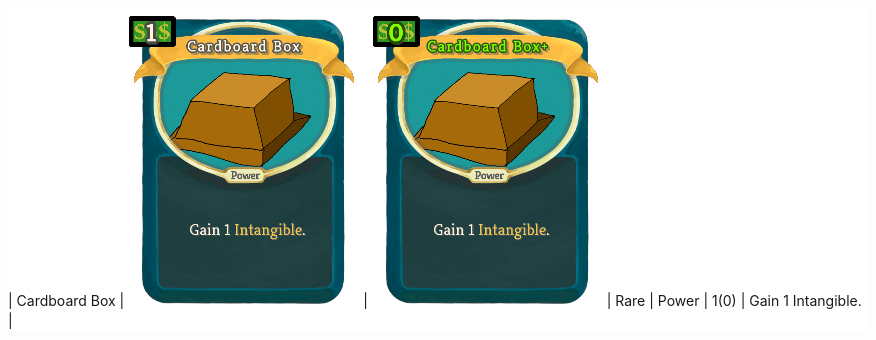 | Cardboard Box | ![](small-card-images/CardboardBox.png) | ![](small-card-images/CardboardBoxPlus.png) | Rare | Power | 1(0) | Gain 1 Intangible. |